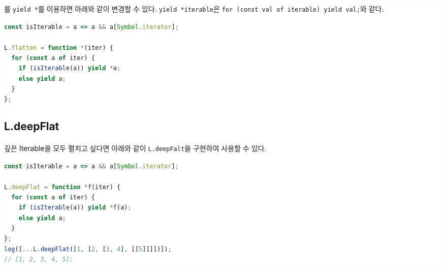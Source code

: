 를 `yield *`를 이용하면 아래와 같이 변경할 수 있다. `yield *iterable`은 `for (const val of iterable) yield val;`와 같다.

```js
const isIterable = a => a && a[Symbol.iterator];

L.flatten = function *(iter) {
  for (const a of iter) {
    if (isIterable(a)) yield *a;
    else yield a;
  }
};
```

## L.deepFlat

깊은 Iterable을 모두 펼치고 싶다면 아래와 같이 `L.deepFalt`을 구현하여 사용할 수 있다.

```js
const isIterable = a => a && a[Symbol.iterator];

L.deepFlat = function *f(iter) {
  for (const a of iter) {
    if (isIterable(a)) yield *f(a);
    else yield a;
  }
};
log([...L.deepFlat([1, [2, [3, 4], [[5]]]])]);
// [1, 2, 3, 4, 5];
```



